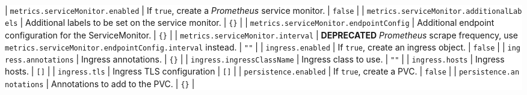 | `metrics.serviceMonitor.enabled`          | If `true`, create a _Prometheus_ service monitor.                                                                                                                                                                                                                                                                                                                                                                                                                         | `false`                              |
| `metrics.serviceMonitor.additionalLabels` | Additional labels to be set on the service monitor.                                                                                                                                                                                                                                                                                                                                                                                                                       | `{}`                                 |
| `metrics.serviceMonitor.endpointConfig`   | Additional endpoint configuration for the ServiceMonitor.                                                                                                                                                                                                                                                                                                                                                                                                                 | `{}`                                 |
| `metrics.serviceMonitor.interval`         | **DEPRECATED** _Prometheus_ scrape frequency, use `metrics.serviceMonitor.endpointConfig.interval` instead.                                                                                                                                                                                                                                                                                                                                                               | `""`                                 |
| `ingress.enabled`                         | If `true`, create an ingress object.                                                                                                                                                                                                                                                                                                                                                                                                                                      | `false`                              |
| `ingress.annotations`                     | Ingress annotations.                                                                                                                                                                                                                                                                                                                                                                                                                                                      | `{}`                                 |
| `ingress.ingressClassName`                | Ingress class to use.                                                                                                                                                                                                                                                                                                                                                                                                                                                     | `""`                                 |
| `ingress.hosts`                           | Ingress hosts.                                                                                                                                                                                                                                                                                                                                                                                                                                                            | `[]`                                 |
| `ingress.tls`                             | Ingress TLS configuration                                                                                                                                                                                                                                                                                                                                                                                                                                                 | `[]`                                 |
| `persistence.enabled`                     | If `true`, create a PVC.                                                                                                                                                                                                                                                                                                                                                                                                                                                  | `false`                              |
| `persistence.annotations`                 | Annotations to add to the PVC.                                                                                                                                                                                                                                                                                                                                                                                                                                            | `{}`                                 |
